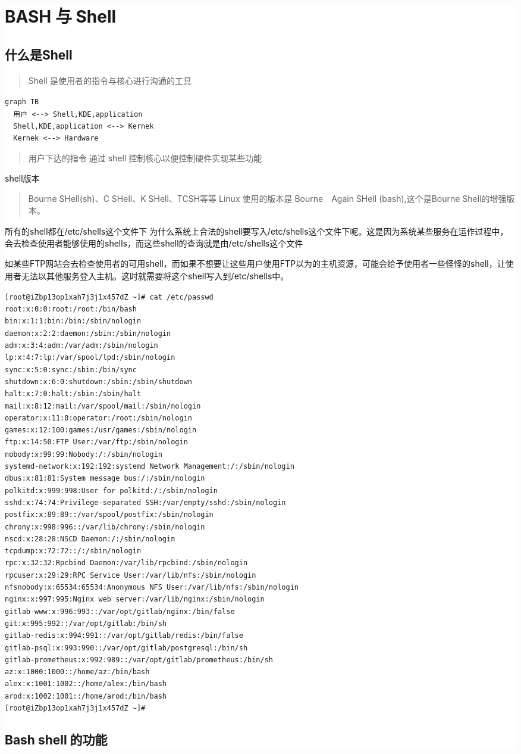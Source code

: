 # BASH 与 Shell

## 什么是Shell
> Shell 是使用者的指令与核心进行沟通的工具

```mermaid
graph TB
  用户 <--> Shell,KDE,application
  Shell,KDE,application <--> Kernek
  Kernek <--> Hardware
```
> 用户下达的指令 通过 shell 控制核心以便控制硬件实现某些功能

shell版本
>  Bourne SHell(sh)、C SHell、K SHell、TCSH等等
> Linux 使用的版本是 Bourne　Again SHell (bash),这个是Bourne Shell的增强版本。

所有的shell都在/etc/shells这个文件下
为什么系统上合法的shell要写入/etc/shells这个文件下呢。这是因为系统某些服务在运作过程中，会去检查使用者能够使用的shells，而这些shell的查询就是由/etc/shells这个文件

如某些FTP网站会去检查使用者的可用shell，而如果不想要让这些用户使用FTP以为的主机资源，可能会给予使用者一些怪怪的shell，让使用者无法以其他服务登入主机。这时就需要将这个shell写入到/etc/shells中。

```shell
[root@iZbp13op1xah7j3j1x457dZ ~]# cat /etc/passwd
root:x:0:0:root:/root:/bin/bash
bin:x:1:1:bin:/bin:/sbin/nologin
daemon:x:2:2:daemon:/sbin:/sbin/nologin
adm:x:3:4:adm:/var/adm:/sbin/nologin
lp:x:4:7:lp:/var/spool/lpd:/sbin/nologin
sync:x:5:0:sync:/sbin:/bin/sync
shutdown:x:6:0:shutdown:/sbin:/sbin/shutdown
halt:x:7:0:halt:/sbin:/sbin/halt
mail:x:8:12:mail:/var/spool/mail:/sbin/nologin
operator:x:11:0:operator:/root:/sbin/nologin
games:x:12:100:games:/usr/games:/sbin/nologin
ftp:x:14:50:FTP User:/var/ftp:/sbin/nologin
nobody:x:99:99:Nobody:/:/sbin/nologin
systemd-network:x:192:192:systemd Network Management:/:/sbin/nologin
dbus:x:81:81:System message bus:/:/sbin/nologin
polkitd:x:999:998:User for polkitd:/:/sbin/nologin
sshd:x:74:74:Privilege-separated SSH:/var/empty/sshd:/sbin/nologin
postfix:x:89:89::/var/spool/postfix:/sbin/nologin
chrony:x:998:996::/var/lib/chrony:/sbin/nologin
nscd:x:28:28:NSCD Daemon:/:/sbin/nologin
tcpdump:x:72:72::/:/sbin/nologin
rpc:x:32:32:Rpcbind Daemon:/var/lib/rpcbind:/sbin/nologin
rpcuser:x:29:29:RPC Service User:/var/lib/nfs:/sbin/nologin
nfsnobody:x:65534:65534:Anonymous NFS User:/var/lib/nfs:/sbin/nologin
nginx:x:997:995:Nginx web server:/var/lib/nginx:/sbin/nologin
gitlab-www:x:996:993::/var/opt/gitlab/nginx:/bin/false
git:x:995:992::/var/opt/gitlab:/bin/sh
gitlab-redis:x:994:991::/var/opt/gitlab/redis:/bin/false
gitlab-psql:x:993:990::/var/opt/gitlab/postgresql:/bin/sh
gitlab-prometheus:x:992:989::/var/opt/gitlab/prometheus:/bin/sh
az:x:1000:1000::/home/az:/bin/bash
alex:x:1001:1002::/home/alex:/bin/bash
arod:x:1002:1001::/home/arod:/bin/bash
[root@iZbp13op1xah7j3j1x457dZ ~]# 
```
## Bash shell 的功能
